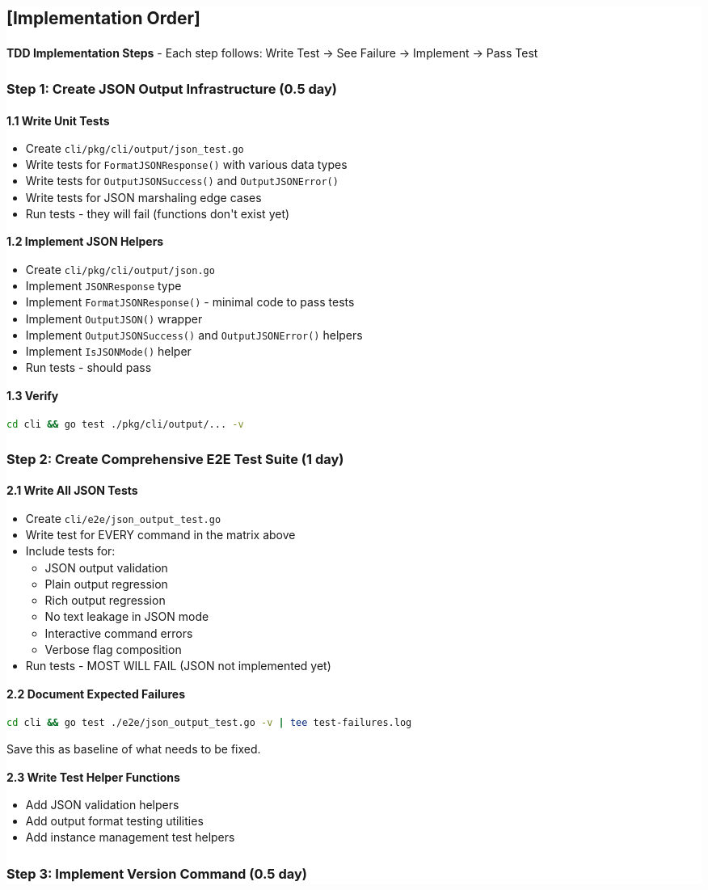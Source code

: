 ## [Implementation Order]

**TDD Implementation Steps** - Each step follows: Write Test → See Failure →
Implement → Pass Test

### Step 1: Create JSON Output Infrastructure (0.5 day)

**1.1 Write Unit Tests**
- Create `cli/pkg/cli/output/json_test.go`
- Write tests for `FormatJSONResponse()` with various data types
- Write tests for `OutputJSONSuccess()` and `OutputJSONError()`
- Write tests for JSON marshaling edge cases
- Run tests - they will fail (functions don't exist yet)

**1.2 Implement JSON Helpers**
- Create `cli/pkg/cli/output/json.go`
- Implement `JSONResponse` type
- Implement `FormatJSONResponse()` - minimal code to pass tests
- Implement `OutputJSON()` wrapper
- Implement `OutputJSONSuccess()` and `OutputJSONError()` helpers
- Implement `IsJSONMode()` helper
- Run tests - should pass

**1.3 Verify**
```bash
cd cli && go test ./pkg/cli/output/... -v
```

### Step 2: Create Comprehensive E2E Test Suite (1 day)

**2.1 Write All JSON Tests**
- Create `cli/e2e/json_output_test.go`
- Write test for EVERY command in the matrix above
- Include tests for:
  - JSON output validation
  - Plain output regression
  - Rich output regression  
  - No text leakage in JSON mode
  - Interactive command errors
  - Verbose flag composition
- Run tests - MOST WILL FAIL (JSON not implemented yet)

**2.2 Document Expected Failures**
```bash
cd cli && go test ./e2e/json_output_test.go -v | tee test-failures.log
```
Save this as baseline of what needs to be fixed.

**2.3 Write Test Helper Functions**
- Add JSON validation helpers
- Add output format testing utilities
- Add instance management test helpers

### Step 3: Implement Version Command (0.5 day)
